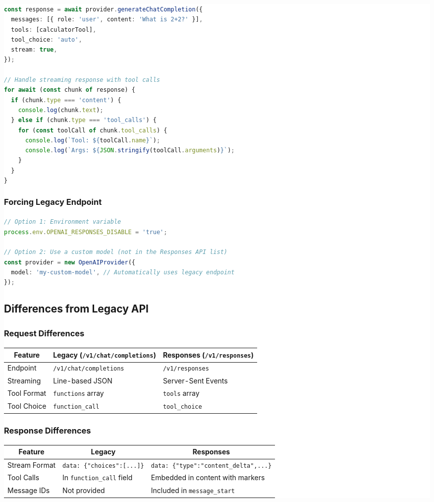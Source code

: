 ```typescript
const response = await provider.generateChatCompletion({
  messages: [{ role: 'user', content: 'What is 2+2?' }],
  tools: [calculatorTool],
  tool_choice: 'auto',
  stream: true,
});

// Handle streaming response with tool calls
for await (const chunk of response) {
  if (chunk.type === 'content') {
    console.log(chunk.text);
  } else if (chunk.type === 'tool_calls') {
    for (const toolCall of chunk.tool_calls) {
      console.log(`Tool: ${toolCall.name}`);
      console.log(`Args: ${JSON.stringify(toolCall.arguments)}`);
    }
  }
}
```

### Forcing Legacy Endpoint

```typescript
// Option 1: Environment variable
process.env.OPENAI_RESPONSES_DISABLE = 'true';

// Option 2: Use a custom model (not in the Responses API list)
const provider = new OpenAIProvider({
  model: 'my-custom-model', // Automatically uses legacy endpoint
});
```

## Differences from Legacy API

### Request Differences

| Feature     | Legacy (`/v1/chat/completions`) | Responses (`/v1/responses`) |
| ----------- | ------------------------------- | --------------------------- |
| Endpoint    | `/v1/chat/completions`          | `/v1/responses`             |
| Streaming   | Line-based JSON                 | Server-Sent Events          |
| Tool Format | `functions` array               | `tools` array               |
| Tool Choice | `function_call`                 | `tool_choice`               |

### Response Differences

| Feature       | Legacy                    | Responses                            |
| ------------- | ------------------------- | ------------------------------------ |
| Stream Format | `data: {"choices":[...]}` | `data: {"type":"content_delta",...}` |
| Tool Calls    | In `function_call` field  | Embedded in content with markers     |
| Message IDs   | Not provided              | Included in `message_start`          |
